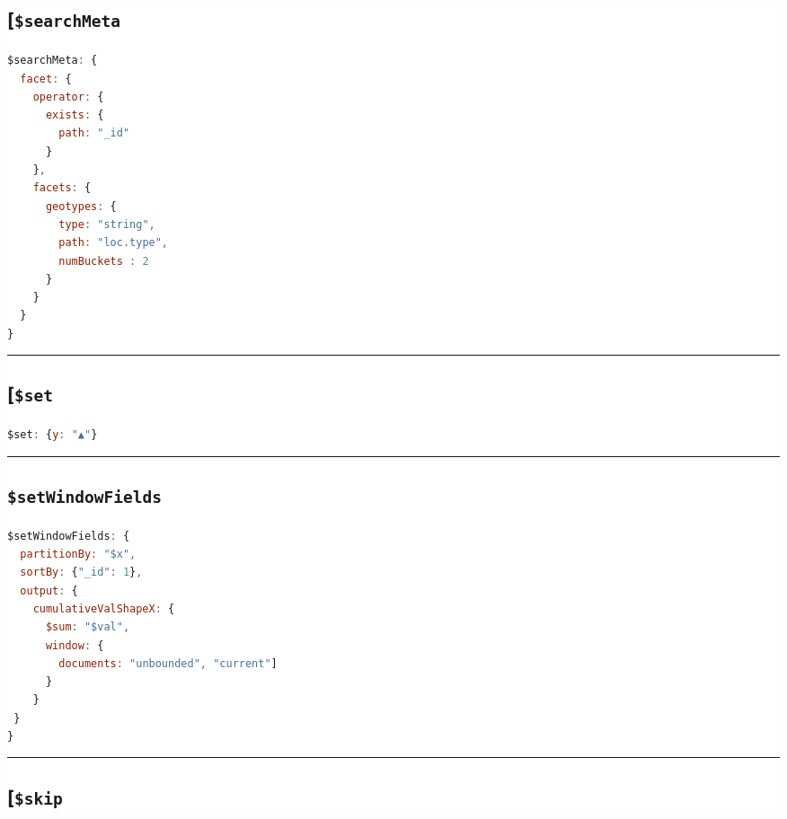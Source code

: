 
## [`$searchMeta`

```javascript
$searchMeta: {
  facet: {
    operator: {
      exists: {
        path: "_id"
      }      
    },   
    facets: {        
      geotypes: {
        type: "string",
        path: "loc.type",
        numBuckets : 2
      }            
    }        
  }             
}
```

---

## [`$set`

```javascript
$set: {y: "▲"}
```

---

## `$setWindowFields`

```javascript
$setWindowFields: {
  partitionBy: "$x",
  sortBy: {"_id": 1},    
  output: {
    cumulativeValShapeX: {
      $sum: "$val",
      window: {
        documents: "unbounded", "current"]
      }
    }
 }
}
```

---

## [`$skip`

